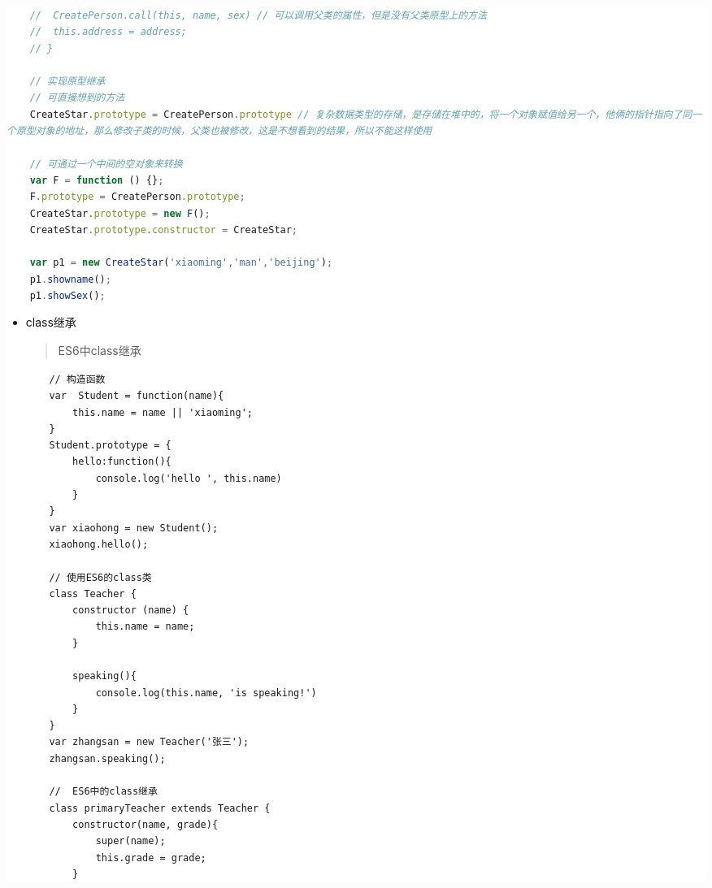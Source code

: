 ```js
	// 	CreatePerson.call(this, name, sex) // 可以调用父类的属性，但是没有父类原型上的方法
	// 	this.address = address;
	// }
	
	// 实现原型继承
	// 可直接想到的方法
	CreateStar.prototype = CreatePerson.prototype // 复杂数据类型的存储，是存储在堆中的，将一个对象赋值给另一个，他俩的指针指向了同一个原型对象的地址，那么修改子类的时候，父类也被修改，这是不想看到的结果，所以不能这样使用

	// 可通过一个中间的空对象来转换
	var F = function () {};
	F.prototype = CreatePerson.prototype;
	CreateStar.prototype = new F();
	CreateStar.prototype.constructor = CreateStar;

	var p1 = new CreateStar('xiaoming','man','beijing');
	p1.showname();
	p1.showSex();

```
+ class继承
	> ES6中class继承
	```
		// 构造函数
		var  Student = function(name){
			this.name = name || 'xiaoming';
		}
		Student.prototype = {
			hello:function(){
				console.log('hello ', this.name)
			}
		}
		var xiaohong = new Student();
		xiaohong.hello();

		// 使用ES6的class类
		class Teacher {
			constructor (name) {
				this.name = name;
			}

			speaking(){
				console.log(this.name, 'is speaking!')
			}
		}
		var zhangsan = new Teacher('张三');
		zhangsan.speaking();

		//  ES6中的class继承
		class primaryTeacher extends Teacher {
			constructor(name, grade){
				super(name);
				this.grade = grade;
			}
